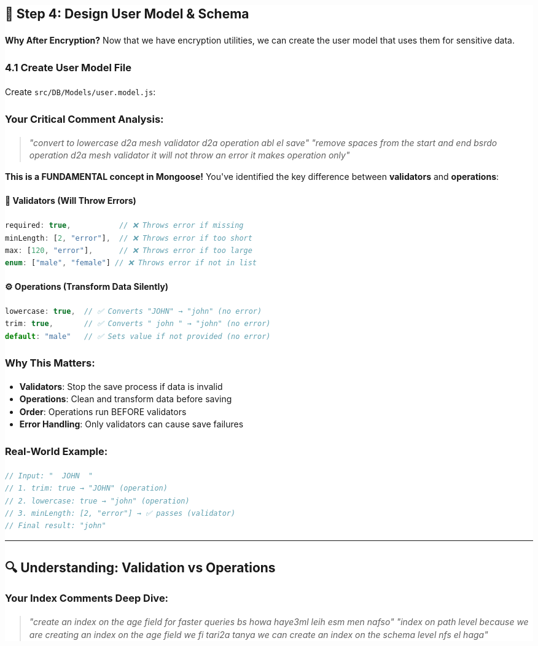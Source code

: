 
## 👤 Step 4: Design User Model & Schema

**Why After Encryption?** Now that we have encryption utilities, we can create the user model that uses them for sensitive data.

### **4.1 Create User Model File**
Create `src/DB/Models/user.model.js`:

### **Your Critical Comment Analysis:**
> *"convert to lowercase d2a mesh validator d2a operation abl el save"*
> *"remove spaces from the start and end bsrdo operation d2a mesh validator it will not throw an error it makes operation only"*

**This is a FUNDAMENTAL concept in Mongoose!** You've identified the key difference between **validators** and **operations**:

#### **🚨 Validators (Will Throw Errors)**
```javascript
required: true,           // ❌ Throws error if missing
minLength: [2, "error"],  // ❌ Throws error if too short
max: [120, "error"],      // ❌ Throws error if too large
enum: ["male", "female"] // ❌ Throws error if not in list
```

#### **⚙️ Operations (Transform Data Silently)**
```javascript
lowercase: true,  // ✅ Converts "JOHN" → "john" (no error)
trim: true,       // ✅ Converts " john " → "john" (no error)
default: "male"   // ✅ Sets value if not provided (no error)
```

### **Why This Matters:**
- **Validators**: Stop the save process if data is invalid
- **Operations**: Clean and transform data before saving
- **Order**: Operations run BEFORE validators
- **Error Handling**: Only validators can cause save failures

### **Real-World Example:**
```javascript
// Input: "  JOHN  "
// 1. trim: true → "JOHN" (operation)
// 2. lowercase: true → "john" (operation) 
// 3. minLength: [2, "error"] → ✅ passes (validator)
// Final result: "john"
```

---

## 🔍 Understanding: Validation vs Operations

### **Your Index Comments Deep Dive:**
> *"create an index on the age field for faster queries bs howa haye3ml leih esm men nafso"*
> *"index on path level because we are creating an index on the age field we fi tari2a tanya we can create an index on the schema level nfs el haga"*
